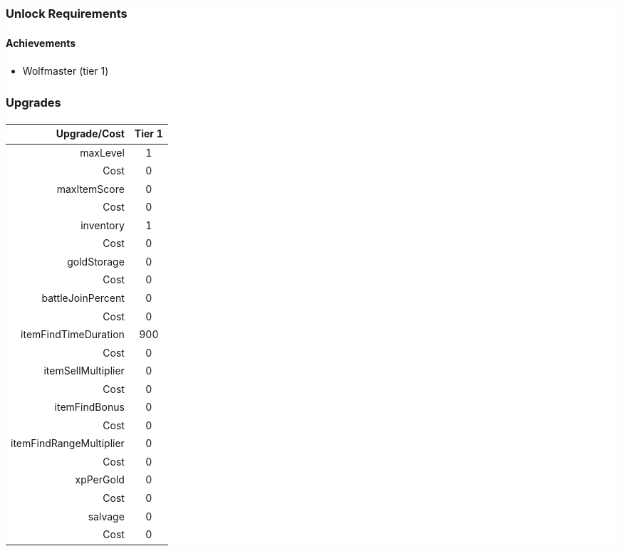 ### Unlock Requirements
#### Achievements
* Wolfmaster (tier 1)

### Upgrades
Upgrade/Cost|Tier 1
---:|:---:
maxLevel|1
Cost|0
maxItemScore|0
Cost|0
inventory|1
Cost|0
goldStorage|0
Cost|0
battleJoinPercent|0
Cost|0
itemFindTimeDuration|900
Cost|0
itemSellMultiplier|0
Cost|0
itemFindBonus|0
Cost|0
itemFindRangeMultiplier|0
Cost|0
xpPerGold|0
Cost|0
salvage|0
Cost|0
